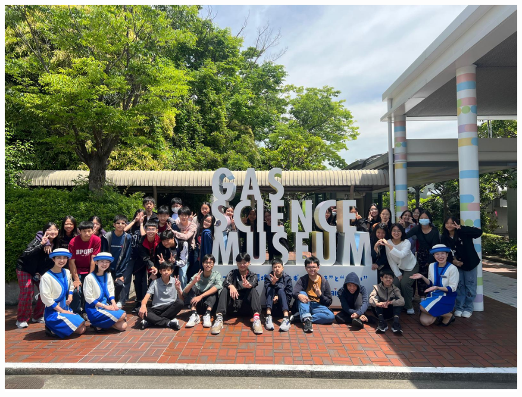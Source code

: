 <img style="width: 100%" height="auto" width="100%" alt="" src="/images/WhatsApp_Image_2024_07_04_at_11_58_54_AM.jpg">
</div>
<div class="isomer-image-wrapper">